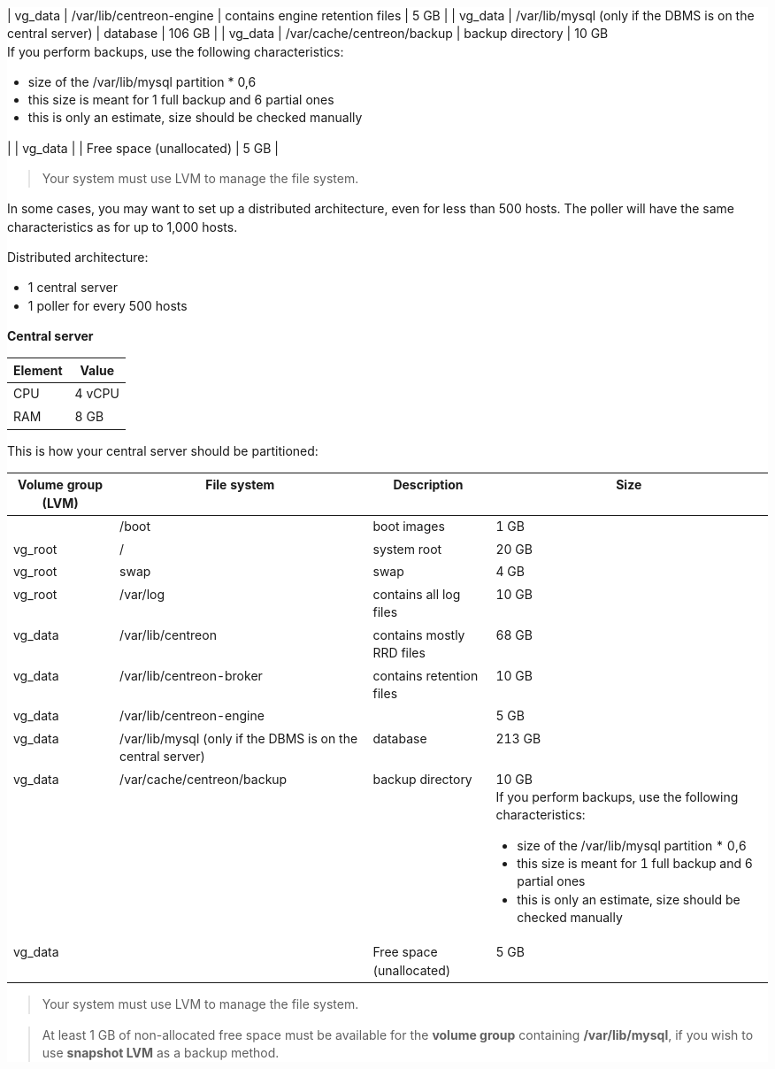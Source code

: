 | vg_data | /var/lib/centreon-engine | contains engine retention files | 5 GB |
| vg_data | /var/lib/mysql (only if the DBMS is on the central server)          | database | 106 GB        |
| vg_data | /var/cache/centreon/backup | backup directory | 10 GB <br/>If you perform backups, use the following characteristics: <ul><li>size of the /var/lib/mysql partition * 0,6</li><li>this size is meant for 1 full backup and 6 partial ones</li><li>this is only an estimate, size should be checked manually</li></ul> |
| vg_data |  | Free space (unallocated) | 5 GB |

> Your system must use LVM to manage the file system.

In some cases, you may want to set up a distributed architecture, even for less than 500 hosts. The poller will have the same characteristics as for up to 1,000 hosts.

</TabItem>
<TabItem value="Up to 1,000 hosts" label="Up to 1,000 hosts">

Distributed architecture:

* 1 central server
* 1 poller for every 500 hosts

**Central server**

| Element                     | Value     |
| ----------------------------| --------- |
| CPU                         | 4 vCPU    |
| RAM                         | 8 GB      |

This is how your central server should be partitioned:

| Volume group (LVM) | File system                | Description | Size                                                     |
| - |----------------------------|-------------|----------------------------------------------------------|
| | /boot | boot images | 1 GB |
| vg_root | /                          | system root            | 20 GB                                |
| vg_root | swap                       | swap | 4 GB                               |
| vg_root | /var/log                   | contains all log files | 10 GB                                |
| vg_data | /var/lib/centreon          | contains mostly RRD files | 68 GB |
| vg_data | /var/lib/centreon-broker   | contains retention files | 10 GB                               |
| vg_data | /var/lib/centreon-engine | | 5 GB |
| vg_data | /var/lib/mysql (only if the DBMS is on the central server)          | database | 213 GB        |
| vg_data | /var/cache/centreon/backup | backup directory | 10 GB <br/>If you perform backups, use the following characteristics: <ul><li>size of the /var/lib/mysql partition * 0,6</li><li>this size is meant for 1 full backup and 6 partial ones</li><li>this is only an estimate, size should be checked manually</li></ul> |
| vg_data |  | Free space (unallocated) | 5 GB |

> Your system must use LVM to manage the file system.

> At least 1 GB of non-allocated free space must be available for the **volume group** containing **/var/lib/mysql**,
> if you wish to use **snapshot LVM** as a backup method.
